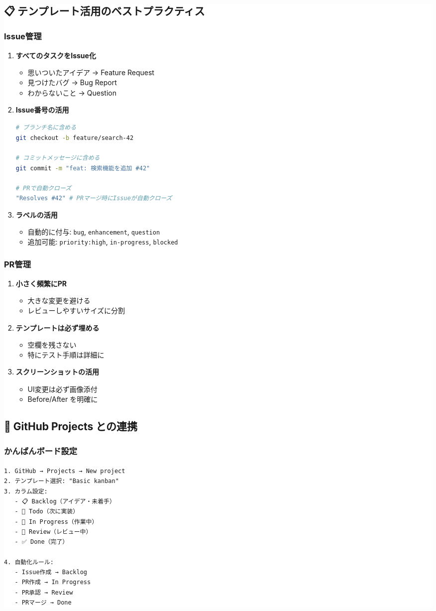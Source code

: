 ## 📋 テンプレート活用のベストプラクティス

### Issue管理

1. **すべてのタスクをIssue化**

   - 思いついたアイデア → Feature Request
   - 見つけたバグ → Bug Report
   - わからないこと → Question

2. **Issue番号の活用**

   ```bash
   # ブランチ名に含める
   git checkout -b feature/search-42

   # コミットメッセージに含める
   git commit -m "feat: 検索機能を追加 #42"

   # PRで自動クローズ
   "Resolves #42" # PRマージ時にIssueが自動クローズ
   ```

3. **ラベルの活用**
   - 自動的に付与: `bug`, `enhancement`, `question`
   - 追加可能: `priority:high`, `in-progress`, `blocked`

### PR管理

1. **小さく頻繁にPR**

   - 大きな変更を避ける
   - レビューしやすいサイズに分割

2. **テンプレートは必ず埋める**

   - 空欄を残さない
   - 特にテスト手順は詳細に

3. **スクリーンショットの活用**
   - UI変更は必ず画像添付
   - Before/After を明確に

## 🚀 GitHub Projects との連携

### かんばんボード設定

```
1. GitHub → Projects → New project
2. テンプレート選択: "Basic kanban"
3. カラム設定:
   - 📋 Backlog（アイデア・未着手）
   - 🚀 Todo（次に実装）
   - 🔄 In Progress（作業中）
   - 👀 Review（レビュー中）
   - ✅ Done（完了）

4. 自動化ルール:
   - Issue作成 → Backlog
   - PR作成 → In Progress
   - PR承認 → Review
   - PRマージ → Done
```

